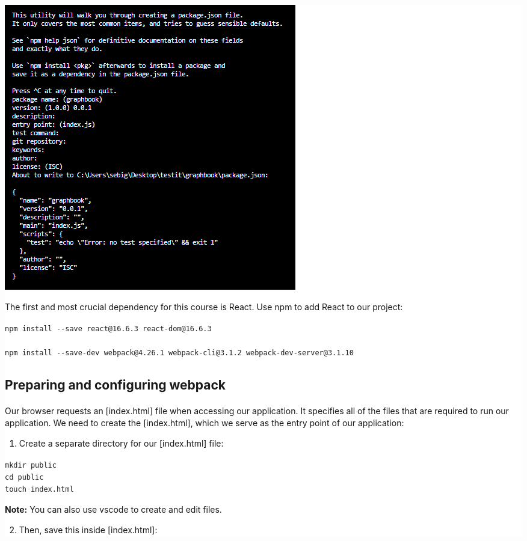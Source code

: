 ![](./images/2612e49c-335e-4653-8daf-f5ce370ac4d1.png)


The first and most crucial dependency for this course is React. Use npm to
add React to our project:

```
npm install --save react@16.6.3 react-dom@16.6.3

npm install --save-dev webpack@4.26.1 webpack-cli@3.1.2 webpack-dev-server@3.1.10
```

Preparing and configuring webpack
---------------------------------

Our browser requests an [index.html] file when accessing our
application. It specifies all of the files that are required to run our
application. We need to create the [index.html], which we serve as
the entry point of our application:

1.  Create a separate directory for our [index.html] file:

```
mkdir public
cd public
touch index.html
```

**Note:** You can also use vscode to create and edit files.

2.  Then, save this inside [index.html]:
